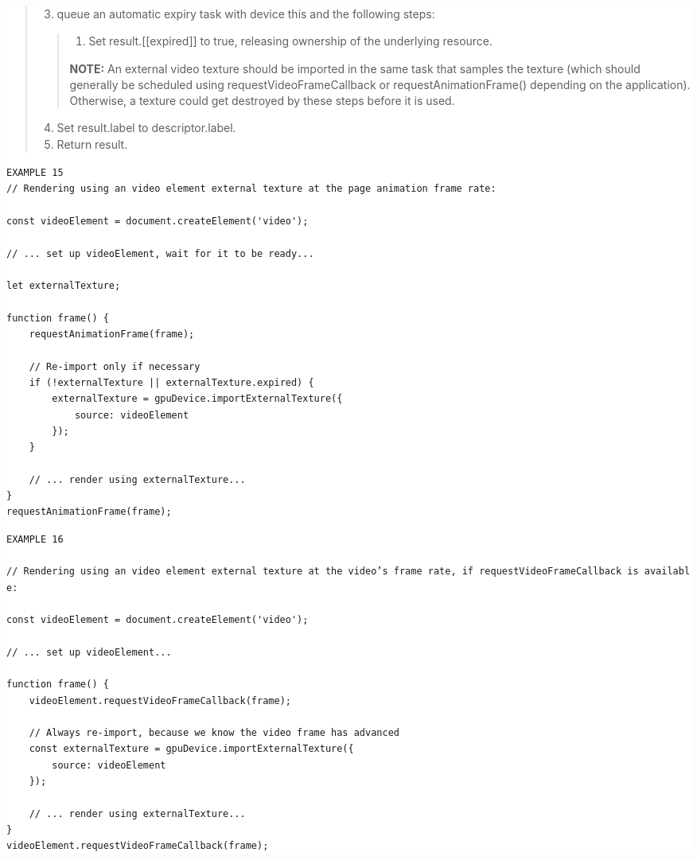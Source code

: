 > 3. queue an automatic expiry task with device this and the following steps:
>>    1. Set result.[[expired]] to true, releasing ownership of the underlying resource.
>>    
>>    **NOTE:** An external video texture should be imported in the same task that samples the texture (which should generally be scheduled using requestVideoFrameCallback or requestAnimationFrame() depending on the application). Otherwise, a texture could get destroyed by these steps before it is used.
> 4. Set result.label to descriptor.label.
> 5. Return result.

```
EXAMPLE 15
// Rendering using an video element external texture at the page animation frame rate:

const videoElement = document.createElement('video');

// ... set up videoElement, wait for it to be ready...

let externalTexture;

function frame() {
    requestAnimationFrame(frame);

    // Re-import only if necessary
    if (!externalTexture || externalTexture.expired) {
        externalTexture = gpuDevice.importExternalTexture({
            source: videoElement
        });
    }

    // ... render using externalTexture...
}
requestAnimationFrame(frame);
```

```
EXAMPLE 16

// Rendering using an video element external texture at the video’s frame rate, if requestVideoFrameCallback is available:

const videoElement = document.createElement('video');

// ... set up videoElement...

function frame() {
    videoElement.requestVideoFrameCallback(frame);

    // Always re-import, because we know the video frame has advanced
    const externalTexture = gpuDevice.importExternalTexture({
        source: videoElement
    });

    // ... render using externalTexture...
}
videoElement.requestVideoFrameCallback(frame);
```
